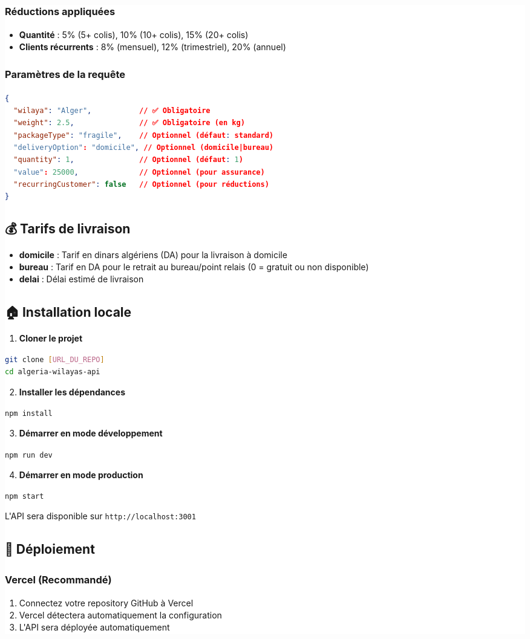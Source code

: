 ### Réductions appliquées
- **Quantité** : 5% (5+ colis), 10% (10+ colis), 15% (20+ colis)
- **Clients récurrents** : 8% (mensuel), 12% (trimestriel), 20% (annuel)

### Paramètres de la requête
```json
{
  "wilaya": "Alger",           // ✅ Obligatoire
  "weight": 2.5,               // ✅ Obligatoire (en kg)
  "packageType": "fragile",    // Optionnel (défaut: standard)
  "deliveryOption": "domicile", // Optionnel (domicile|bureau)
  "quantity": 1,               // Optionnel (défaut: 1)
  "value": 25000,              // Optionnel (pour assurance)
  "recurringCustomer": false   // Optionnel (pour réductions)
}
```

## 💰 Tarifs de livraison

- **domicile** : Tarif en dinars algériens (DA) pour la livraison à domicile
- **bureau** : Tarif en DA pour le retrait au bureau/point relais (0 = gratuit ou non disponible)
- **delai** : Délai estimé de livraison

## 🏠 Installation locale

1. **Cloner le projet**
```bash
git clone [URL_DU_REPO]
cd algeria-wilayas-api
```

2. **Installer les dépendances**
```bash
npm install
```

3. **Démarrer en mode développement**
```bash
npm run dev
```

4. **Démarrer en mode production**
```bash
npm start
```

L'API sera disponible sur `http://localhost:3001`

## 🚀 Déploiement

### Vercel (Recommandé)

1. Connectez votre repository GitHub à Vercel
2. Vercel détectera automatiquement la configuration
3. L'API sera déployée automatiquement
